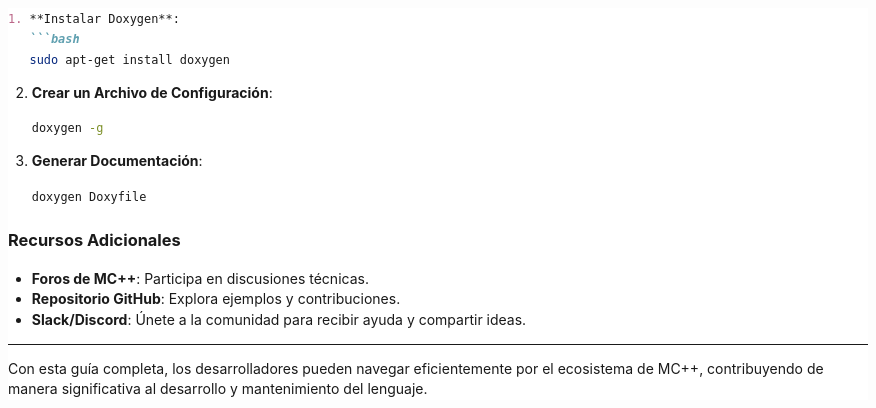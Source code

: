 ```markdown
1. **Instalar Doxygen**:
   ```bash
   sudo apt-get install doxygen
   ```

2. **Crear un Archivo de Configuración**:
   ```bash
   doxygen -g
   ```

3. **Generar Documentación**:
   ```bash
   doxygen Doxyfile
   ```

### Recursos Adicionales

- **Foros de MC++**: Participa en discusiones técnicas.
- **Repositorio GitHub**: Explora ejemplos y contribuciones.
- **Slack/Discord**: Únete a la comunidad para recibir ayuda y compartir ideas.

---

Con esta guía completa, los desarrolladores pueden navegar eficientemente por el ecosistema de MC++, contribuyendo de manera significativa al desarrollo y mantenimiento del lenguaje.